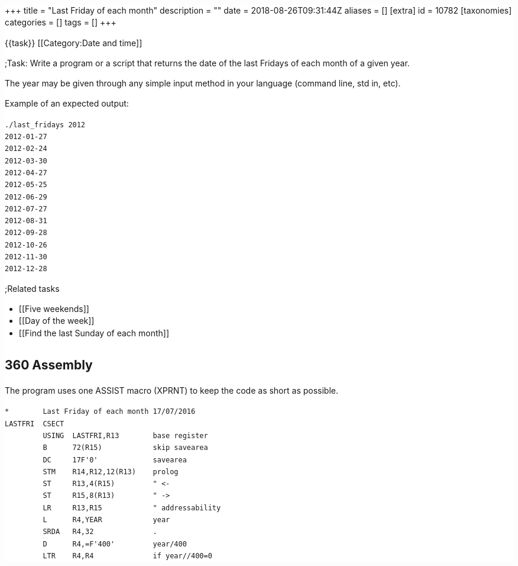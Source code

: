 +++
title = "Last Friday of each month"
description = ""
date = 2018-08-26T09:31:44Z
aliases = []
[extra]
id = 10782
[taxonomies]
categories = []
tags = []
+++

{{task}}
[[Category:Date and time]]

;Task:
Write a program or a script that returns the date of the last Fridays of each month of a given year.

The year may be given through any simple input method in your language (command line, std in, etc).


Example of an expected output:

```txt
./last_fridays 2012
2012-01-27
2012-02-24
2012-03-30
2012-04-27
2012-05-25
2012-06-29
2012-07-27
2012-08-31
2012-09-28
2012-10-26
2012-11-30
2012-12-28

```




;Related tasks
* [[Five weekends]]
* [[Day of the week]]
* [[Find the last Sunday of each month]]





## 360 Assembly

The program uses one ASSIST macro (XPRNT) to keep the code as short as possible.

```360asm
*        Last Friday of each month 17/07/2016
LASTFRI  CSECT
         USING  LASTFRI,R13        base register
         B      72(R15)            skip savearea
         DC     17F'0'             savearea
         STM    R14,R12,12(R13)    prolog
         ST     R13,4(R15)         " <-
         ST     R15,8(R13)         " ->
         LR     R13,R15            " addressability
         L      R4,YEAR            year
         SRDA   R4,32              .
         D      R4,=F'400'         year/400
         LTR    R4,R4              if year//400=0
```